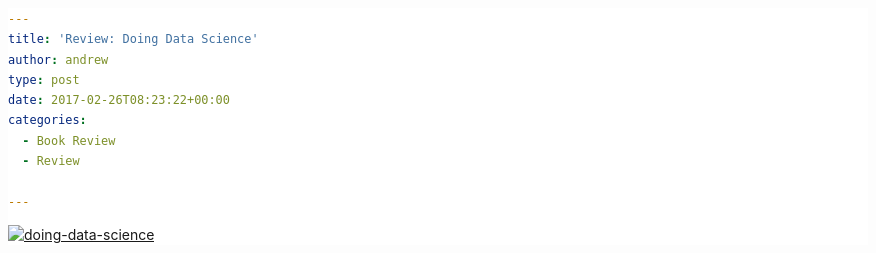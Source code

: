 ```yaml
---
title: 'Review: Doing Data Science'
author: andrew
type: post
date: 2017-02-26T08:23:22+00:00
categories:
  - Book Review
  - Review

---
```

[<img src="http://162.243.184.248/wp-content/uploads/2015/08/doing-data-science.jpg" alt="doing-data-science" width="100%" class="aligncenter size-full wp-image-1850" srcset="http://162.243.184.248/wp-content/uploads/2015/08/doing-data-science.jpg 500w, http://162.243.184.248/wp-content/uploads/2015/08/doing-data-science-200x300.jpg 200w" sizes="(max-width: 500px) 85vw, 500px" />][1]

 [1]: http://162.243.184.248/wp-content/uploads/2015/08/doing-data-science.jpg
